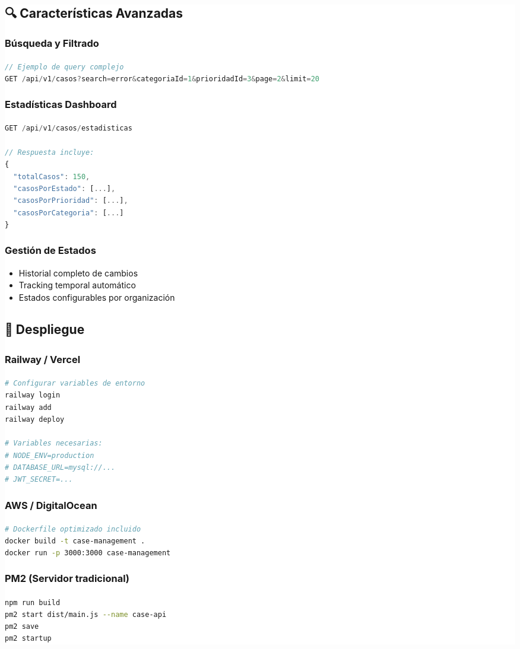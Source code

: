 ## 🔍 Características Avanzadas

### **Búsqueda y Filtrado**
```typescript
// Ejemplo de query complejo
GET /api/v1/casos?search=error&categoriaId=1&prioridadId=3&page=2&limit=20
```

### **Estadísticas Dashboard**
```typescript
GET /api/v1/casos/estadisticas

// Respuesta incluye:
{
  "totalCasos": 150,
  "casosPorEstado": [...],
  "casosPorPrioridad": [...], 
  "casosPorCategoria": [...]
}
```

### **Gestión de Estados**
- Historial completo de cambios
- Tracking temporal automático
- Estados configurables por organización

## 🚀 Despliegue

### **Railway / Vercel**
```bash
# Configurar variables de entorno
railway login
railway add
railway deploy

# Variables necesarias:
# NODE_ENV=production
# DATABASE_URL=mysql://...
# JWT_SECRET=...
```

### **AWS / DigitalOcean**
```bash
# Dockerfile optimizado incluido
docker build -t case-management .
docker run -p 3000:3000 case-management
```

### **PM2 (Servidor tradicional)**
```bash
npm run build
pm2 start dist/main.js --name case-api
pm2 save
pm2 startup
```
